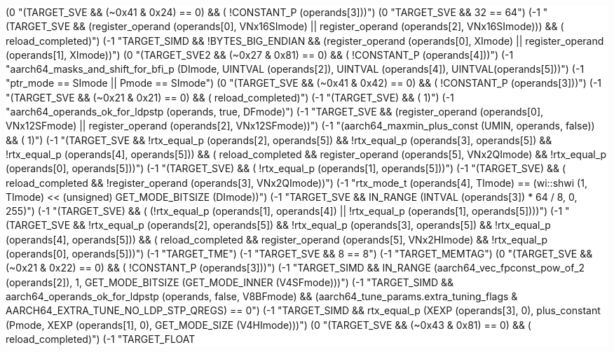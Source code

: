   (0 "(TARGET_SVE && (~0x41 & 0x24) == 0) && ( !CONSTANT_P (operands[3]))")
  (0 "TARGET_SVE && 32 == 64")
  (-1 "(TARGET_SVE
   && (register_operand (operands[0], VNx16SImode)
       || register_operand (operands[2], VNx16SImode))) && ( reload_completed)")
  (-1 "TARGET_SIMD && !BYTES_BIG_ENDIAN
   && (register_operand (operands[0], XImode)
       || register_operand (operands[1], XImode))")
  (0 "(TARGET_SVE2
   && (~0x27 & 0x81) == 0) && ( !CONSTANT_P (operands[4]))")
  (-1 "aarch64_masks_and_shift_for_bfi_p (DImode, UINTVAL (operands[2]),
				      UINTVAL (operands[4]),
				      UINTVAL(operands[5]))")
  (-1 "ptr_mode == SImode || Pmode == SImode")
  (0 "(TARGET_SVE && (~0x41 & 0x42) == 0) && ( !CONSTANT_P (operands[3]))")
  (-1 "(TARGET_SVE && (~0x21 & 0x21) == 0) && ( reload_completed)")
  (-1 "(TARGET_SVE) && ( 1)")
  (-1 "aarch64_operands_ok_for_ldpstp (operands, true, DFmode)")
  (-1 "TARGET_SVE
   && (register_operand (operands[0], VNx12SFmode)
       || register_operand (operands[2], VNx12SFmode))")
  (-1 "(aarch64_maxmin_plus_const (UMIN, operands, false)) && ( 1)")
  (-1 "(TARGET_SVE
   && !rtx_equal_p (operands[2], operands[5])
   && !rtx_equal_p (operands[3], operands[5])
   && !rtx_equal_p (operands[4], operands[5])) && ( reload_completed
   && register_operand (operands[5], VNx2QImode)
   && !rtx_equal_p (operands[0], operands[5]))")
  (-1 "(TARGET_SVE) && ( !rtx_equal_p (operands[1], operands[5]))")
  (-1 "(TARGET_SVE) && ( reload_completed
   && !register_operand (operands[3], VNx2QImode))")
  (-1 "rtx_mode_t (operands[4], TImode)
   == (wi::shwi (1, TImode) << (unsigned) GET_MODE_BITSIZE (DImode))")
  (-1 "TARGET_SVE
   && IN_RANGE (INTVAL (operands[3]) * 64 / 8, 0, 255)")
  (-1 "(TARGET_SVE) && ( (!rtx_equal_p (operands[1], operands[4])
       || !rtx_equal_p (operands[1], operands[5])))")
  (-1 "(TARGET_SVE
   && !rtx_equal_p (operands[2], operands[5])
   && !rtx_equal_p (operands[3], operands[5])
   && !rtx_equal_p (operands[4], operands[5])) && ( reload_completed
   && register_operand (operands[5], VNx2HImode)
   && !rtx_equal_p (operands[0], operands[5]))")
  (-1 "TARGET_TME")
  (-1 "TARGET_SVE && 8 == 8")
  (-1 "TARGET_MEMTAG")
  (0 "(TARGET_SVE && (~0x21 & 0x22) == 0) && ( !CONSTANT_P (operands[3]))")
  (-1 "TARGET_SIMD
   && IN_RANGE (aarch64_vec_fpconst_pow_of_2 (operands[2]), 1,
		GET_MODE_BITSIZE (GET_MODE_INNER (V4SFmode)))")
  (-1 "TARGET_SIMD
   && aarch64_operands_ok_for_ldpstp (operands, false, V8BFmode)
   && (aarch64_tune_params.extra_tuning_flags
	& AARCH64_EXTRA_TUNE_NO_LDP_STP_QREGS) == 0")
  (-1 "TARGET_SIMD
   && rtx_equal_p (XEXP (operands[3], 0),
		   plus_constant (Pmode,
				  XEXP (operands[1], 0),
				  GET_MODE_SIZE (V4HImode)))")
  (0 "(TARGET_SVE && (~0x43 & 0x81) == 0) && ( reload_completed)")
  (-1 "TARGET_FLOAT